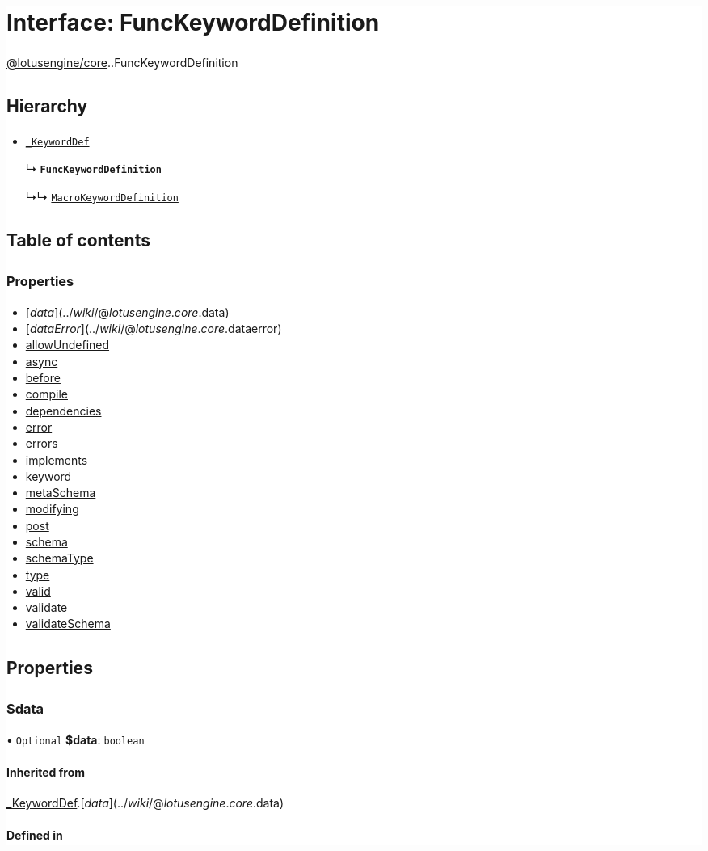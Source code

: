 # Interface: FuncKeywordDefinition

[@lotusengine/core](../wiki/@lotusengine.core).[<internal>](../wiki/@lotusengine.core.%3Cinternal%3E).FuncKeywordDefinition

## Hierarchy

- [`_KeywordDef`](../wiki/@lotusengine.core.%3Cinternal%3E._KeywordDef)

  ↳ **`FuncKeywordDefinition`**

  ↳↳ [`MacroKeywordDefinition`](../wiki/@lotusengine.core.%3Cinternal%3E.MacroKeywordDefinition)

## Table of contents

### Properties

- [$data](../wiki/@lotusengine.core.%3Cinternal%3E.FuncKeywordDefinition#$data)
- [$dataError](../wiki/@lotusengine.core.%3Cinternal%3E.FuncKeywordDefinition#$dataerror)
- [allowUndefined](../wiki/@lotusengine.core.%3Cinternal%3E.FuncKeywordDefinition#allowundefined)
- [async](../wiki/@lotusengine.core.%3Cinternal%3E.FuncKeywordDefinition#async)
- [before](../wiki/@lotusengine.core.%3Cinternal%3E.FuncKeywordDefinition#before)
- [compile](../wiki/@lotusengine.core.%3Cinternal%3E.FuncKeywordDefinition#compile)
- [dependencies](../wiki/@lotusengine.core.%3Cinternal%3E.FuncKeywordDefinition#dependencies)
- [error](../wiki/@lotusengine.core.%3Cinternal%3E.FuncKeywordDefinition#error)
- [errors](../wiki/@lotusengine.core.%3Cinternal%3E.FuncKeywordDefinition#errors)
- [implements](../wiki/@lotusengine.core.%3Cinternal%3E.FuncKeywordDefinition#implements)
- [keyword](../wiki/@lotusengine.core.%3Cinternal%3E.FuncKeywordDefinition#keyword)
- [metaSchema](../wiki/@lotusengine.core.%3Cinternal%3E.FuncKeywordDefinition#metaschema)
- [modifying](../wiki/@lotusengine.core.%3Cinternal%3E.FuncKeywordDefinition#modifying)
- [post](../wiki/@lotusengine.core.%3Cinternal%3E.FuncKeywordDefinition#post)
- [schema](../wiki/@lotusengine.core.%3Cinternal%3E.FuncKeywordDefinition#schema)
- [schemaType](../wiki/@lotusengine.core.%3Cinternal%3E.FuncKeywordDefinition#schematype)
- [type](../wiki/@lotusengine.core.%3Cinternal%3E.FuncKeywordDefinition#type)
- [valid](../wiki/@lotusengine.core.%3Cinternal%3E.FuncKeywordDefinition#valid)
- [validate](../wiki/@lotusengine.core.%3Cinternal%3E.FuncKeywordDefinition#validate)
- [validateSchema](../wiki/@lotusengine.core.%3Cinternal%3E.FuncKeywordDefinition#validateschema)

## Properties

### $data

• `Optional` **$data**: `boolean`

#### Inherited from

[_KeywordDef](../wiki/@lotusengine.core.%3Cinternal%3E._KeywordDef).[$data](../wiki/@lotusengine.core.%3Cinternal%3E._KeywordDef#$data)

#### Defined in
